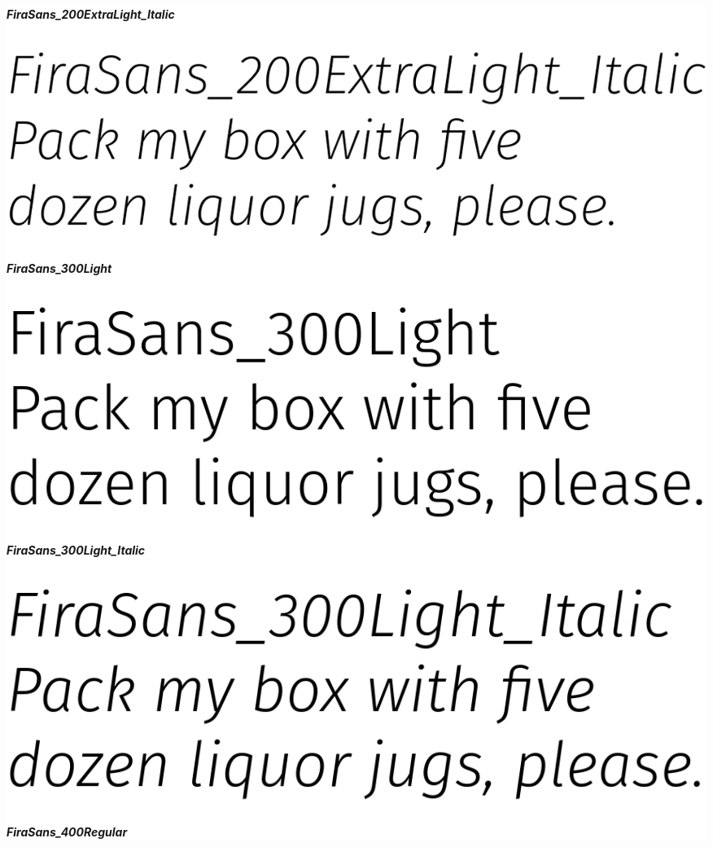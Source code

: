 ##### FiraSans_200ExtraLight_Italic
![FiraSans_200ExtraLight_Italic](./FiraSans_200ExtraLight_Italic.ttf.png)

##### FiraSans_300Light
![FiraSans_300Light](./FiraSans_300Light.ttf.png)

##### FiraSans_300Light_Italic
![FiraSans_300Light_Italic](./FiraSans_300Light_Italic.ttf.png)

##### FiraSans_400Regular
